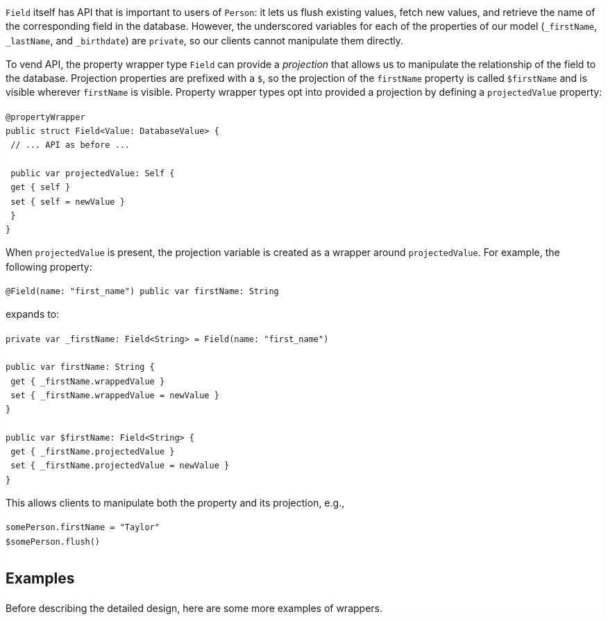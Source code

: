`Field` itself has API that is important to users of `Person`: it lets us flush existing values, fetch new values, and retrieve the name of the corresponding field in the database. However, the underscored variables for each of the properties of our model (`_firstName`, `_lastName`, and `_birthdate`) are `private`, so our clients cannot manipulate them directly.

To vend API, the property wrapper type `Field` can provide a *projection* that allows us to manipulate the relationship of the field to the database. Projection properties are prefixed with a `$`, so the projection of the `firstName` property is called `$firstName` and is visible wherever `firstName` is visible. Property wrapper types opt into provided a projection by defining a `projectedValue` property:

```
@propertyWrapper
public struct Field<Value: DatabaseValue> {
 // ... API as before ...

 public var projectedValue: Self {
 get { self }
 set { self = newValue }
 }
}
```

When `projectedValue` is present, the projection variable is created as a wrapper around `projectedValue`. For example, the following property:

```
@Field(name: "first_name") public var firstName: String
```

expands to:

```
private var _firstName: Field<String> = Field(name: "first_name")

public var firstName: String {
 get { _firstName.wrappedValue }
 set { _firstName.wrappedValue = newValue }
}

public var $firstName: Field<String> {
 get { _firstName.projectedValue }
 set { _firstName.projectedValue = newValue }
}
```

This allows clients to manipulate both the property and its projection, e.g.,

```
somePerson.firstName = "Taylor"
$somePerson.flush()
```

## Examples

Before describing the detailed design, here are some more examples of wrappers.
